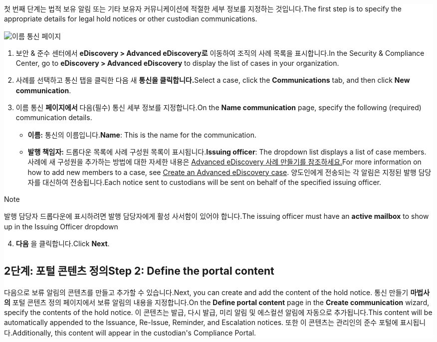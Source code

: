 <span data-ttu-id="75c34-110">첫 번째 단계는 법적 보유 알림 또는 기타 보유자 커뮤니케이션에 적절한 세부 정보를 지정하는 것입니다.</span><span class="sxs-lookup"><span data-stu-id="75c34-110">The first step is to specify the appropriate details for legal hold notices or other custodian communications.</span></span>

![이름 통신 페이지](../media/NameCommunication.PNG)

1. <span data-ttu-id="75c34-112">보안 & 준수 센터에서 **eDiscovery > Advanced eDiscovery로** 이동하여 조직의 사례 목록을 표시합니다.</span><span class="sxs-lookup"><span data-stu-id="75c34-112">In the Security & Compliance Center, go to **eDiscovery > Advanced eDiscovery** to display the list of cases in your organization.</span></span>

2. <span data-ttu-id="75c34-113">사례를 선택하고 통신  탭을 클릭한 다음 새 **통신을 클릭합니다.**</span><span class="sxs-lookup"><span data-stu-id="75c34-113">Select a case, click the **Communications** tab, and then click **New communication**.</span></span>

3. <span data-ttu-id="75c34-114">이름 통신 **페이지에서** 다음(필수) 통신 세부 정보를 지정합니다.</span><span class="sxs-lookup"><span data-stu-id="75c34-114">On the **Name communication** page, specify the following (required) communication details.</span></span>

    - <span data-ttu-id="75c34-115">**이름:** 통신의 이름입니다.</span><span class="sxs-lookup"><span data-stu-id="75c34-115">**Name**: This is the name for the communication.</span></span>

    - <span data-ttu-id="75c34-116">**발행 책임자:** 드롭다운 목록에 사례 구성원 목록이 표시됩니다.</span><span class="sxs-lookup"><span data-stu-id="75c34-116">**Issuing officer**: The dropdown list displays a list of case members.</span></span> <span data-ttu-id="75c34-117">사례에 새 구성원을 추가하는 방법에 대한 자세한 내용은 [Advanced eDiscovery 사례 만들기를 참조하세요.](create-and-manage-advanced-ediscoveryv2-case.md#create-a-case)</span><span class="sxs-lookup"><span data-stu-id="75c34-117">For more information on how to add new members to a case, see [Create an Advanced eDiscovery case](create-and-manage-advanced-ediscoveryv2-case.md#create-a-case).</span></span> <span data-ttu-id="75c34-118">양도인에게 전송되는 각 알림은 지정된 발행 담당자를 대신하여 전송됩니다.</span><span class="sxs-lookup"><span data-stu-id="75c34-118">Each notice sent to custodians will be sent on behalf of the specified issuing officer.</span></span>

> [!NOTE]
> <span data-ttu-id="75c34-119">발행 담당자 드롭다운에  표시하려면 발행 담당자에게 활성 사서함이 있어야 합니다.</span><span class="sxs-lookup"><span data-stu-id="75c34-119">The issuing officer must have an **active mailbox** to show up in the Issuing Officer dropdown</span></span>


4. <span data-ttu-id="75c34-120">**다음** 을 클릭합니다.</span><span class="sxs-lookup"><span data-stu-id="75c34-120">Click **Next**.</span></span>

## <a name="step-2-define-the-portal-content"></a><span data-ttu-id="75c34-121">2단계: 포털 콘텐츠 정의</span><span class="sxs-lookup"><span data-stu-id="75c34-121">Step 2: Define the portal content</span></span>

<span data-ttu-id="75c34-122">다음으로 보류 알림의 콘텐츠를 만들고 추가할 수 있습니다.</span><span class="sxs-lookup"><span data-stu-id="75c34-122">Next, you can create and add the content of the hold notice.</span></span> <span data-ttu-id="75c34-123">통신 만들기 **마법사의** 포털  콘텐츠 정의 페이지에서 보류 알림의 내용을 지정합니다.</span><span class="sxs-lookup"><span data-stu-id="75c34-123">On the **Define portal content** page in the **Create communication** wizard, specify the contents of the hold notice.</span></span> <span data-ttu-id="75c34-124">이 콘텐츠는 발급, 다시 발급, 미리 알림 및 에스컬션 알림에 자동으로 추가됩니다.</span><span class="sxs-lookup"><span data-stu-id="75c34-124">This content will be automatically appended to the Issuance, Re-Issue, Reminder, and Escalation notices.</span></span> <span data-ttu-id="75c34-125">또한 이 콘텐츠는 관리인의 준수 포털에 표시됩니다.</span><span class="sxs-lookup"><span data-stu-id="75c34-125">Additionally, this content will appear in the custodian's Compliance Portal.</span></span> 
